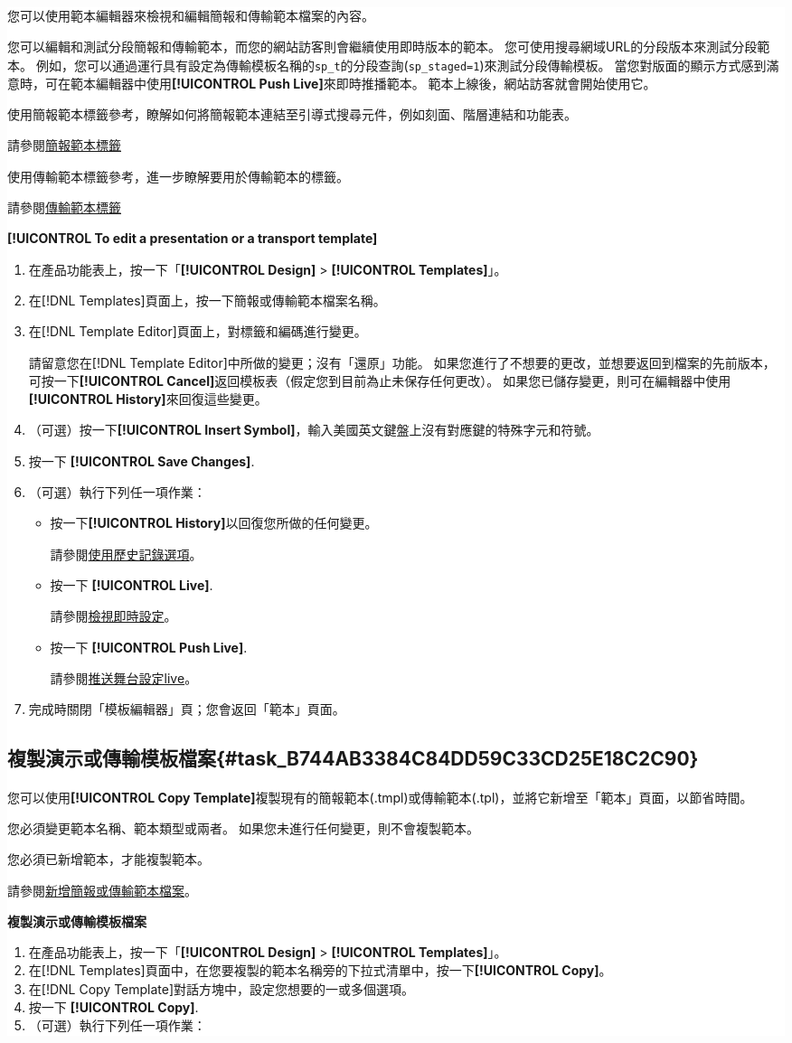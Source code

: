 您可以使用範本編輯器來檢視和編輯簡報和傳輸範本檔案的內容。



您可以編輯和測試分段簡報和傳輸範本，而您的網站訪客則會繼續使用即時版本的範本。 您可使用搜尋網域URL的分段版本來測試分段範本。 例如，您可以通過運行具有設定為傳輸模板名稱的`sp_t`的分段查詢(`sp_staged=1`)來測試分段傳輸模板。 當您對版面的顯示方式感到滿意時，可在範本編輯器中使用&#x200B;**[!UICONTROL Push Live]**&#x200B;來即時推播範本。 範本上線後，網站訪客就會開始使用它。

使用簡報範本標籤參考，瞭解如何將簡報範本連結至引導式搜尋元件，例如刻面、階層連結和功能表。

請參閱[簡報範本標籤](../c-appendices/c-templates.md#reference_F1BBF616BCEC4AD7B2548ECD3CA74C64)

使用傳輸範本標籤參考，進一步瞭解要用於傳輸範本的標籤。

請參閱[傳輸範本標籤](../c-appendices/c-templates.md#reference_227D199F5A7248049BE1D405C0584751)

**[!UICONTROL To edit a presentation or a transport template]**

1. 在產品功能表上，按一下「**[!UICONTROL Design]** > **[!UICONTROL Templates]**」。
1. 在[!DNL Templates]頁面上，按一下簡報或傳輸範本檔案名稱。
1. 在[!DNL Template Editor]頁面上，對標籤和編碼進行變更。

   請留意您在[!DNL Template Editor]中所做的變更；沒有「還原」功能。 如果您進行了不想要的更改，並想要返回到檔案的先前版本，可按一下&#x200B;**[!UICONTROL Cancel]**&#x200B;返回模板表（假定您到目前為止未保存任何更改）。 如果您已儲存變更，則可在編輯器中使用&#x200B;**[!UICONTROL History]**&#x200B;來回復這些變更。
1. （可選）按一下&#x200B;**[!UICONTROL Insert Symbol]**，輸入美國英文鍵盤上沒有對應鍵的特殊字元和符號。
1. 按一下 **[!UICONTROL Save Changes]**.
1. （可選）執行下列任一項作業：

   * 按一下&#x200B;**[!UICONTROL History]**&#x200B;以回復您所做的任何變更。

      請參閱[使用歷史記錄選項](../t-using-the-history-option.md#task_70DD3F87A67242BBBD2CB27156F43002)。

   * 按一下 **[!UICONTROL Live]**.

      請參閱[檢視即時設定](../c-about-staging.md#task_401A0EBDB5DB4D4CA933CBA7BECDC10F)。

   * 按一下 **[!UICONTROL Push Live]**.

      請參閱[推送舞台設定live](../c-about-staging.md#task_44306783B4C0408AAA58B471DAF2D9A4)。

1. 完成時關閉「模板編輯器」頁；您會返回「範本」頁面。

## 複製演示或傳輸模板檔案{#task_B744AB3384C84DD59C33CD25E18C2C90}

您可以使用&#x200B;**[!UICONTROL Copy Template]**&#x200B;複製現有的簡報範本(.tmpl)或傳輸範本(.tpl)，並將它新增至「範本」頁面，以節省時間。



您必須變更範本名稱、範本類型或兩者。 如果您未進行任何變更，則不會複製範本。

您必須已新增範本，才能複製範本。

請參閱[新增簡報或傳輸範本檔案](../c-about-design-menu/c-about-templates.md#task_73199757B6E748CAA604902FF913F012)。

**複製演示或傳輸模板檔案**

1. 在產品功能表上，按一下「**[!UICONTROL Design]** > **[!UICONTROL Templates]**」。
1. 在[!DNL Templates]頁面中，在您要複製的範本名稱旁的下拉式清單中，按一下&#x200B;**[!UICONTROL Copy]**。
1. 在[!DNL Copy Template]對話方塊中，設定您想要的一或多個選項。
1. 按一下 **[!UICONTROL Copy]**.
1. （可選）執行下列任一項作業：
